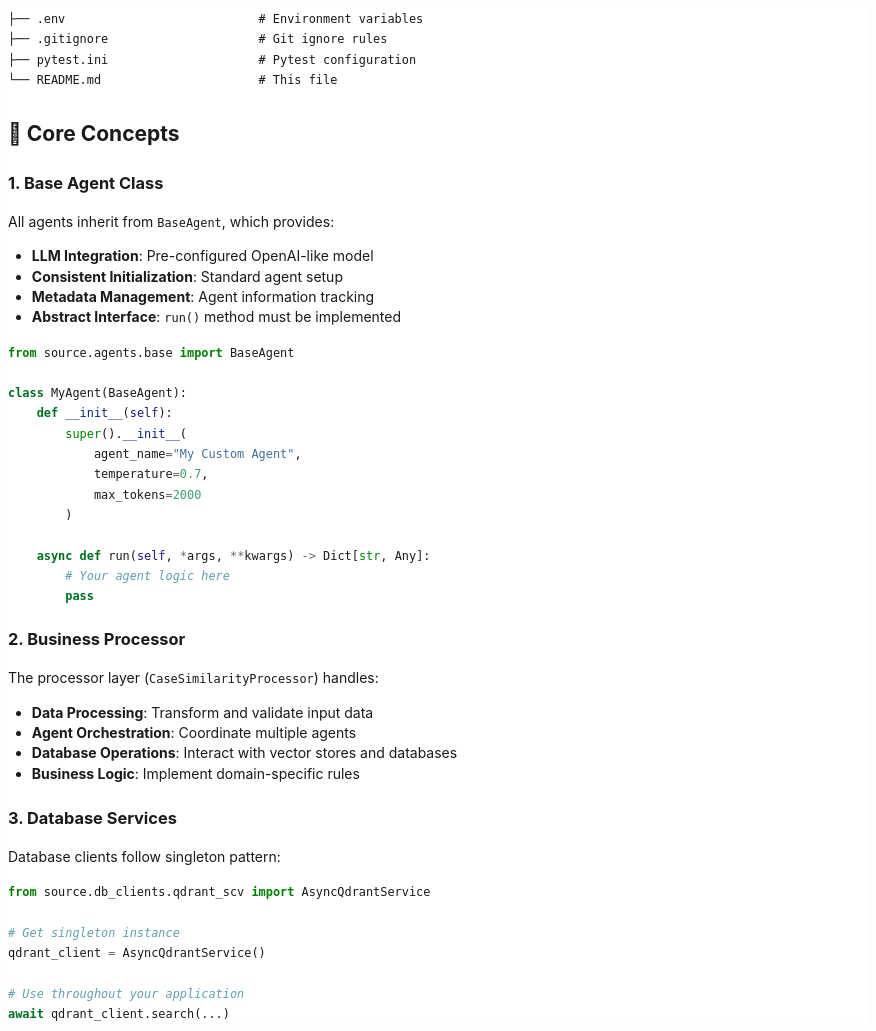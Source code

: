 ```
├── .env                           # Environment variables
├── .gitignore                     # Git ignore rules
├── pytest.ini                     # Pytest configuration
└── README.md                      # This file
```

## 🧠 Core Concepts

### 1. Base Agent Class

All agents inherit from `BaseAgent`, which provides:

- **LLM Integration**: Pre-configured OpenAI-like model
- **Consistent Initialization**: Standard agent setup
- **Metadata Management**: Agent information tracking
- **Abstract Interface**: `run()` method must be implemented

```python
from source.agents.base import BaseAgent

class MyAgent(BaseAgent):
    def __init__(self):
        super().__init__(
            agent_name="My Custom Agent",
            temperature=0.7,
            max_tokens=2000
        )
    
    async def run(self, *args, **kwargs) -> Dict[str, Any]:
        # Your agent logic here
        pass
```

### 2. Business Processor

The processor layer (`CaseSimilarityProcessor`) handles:

- **Data Processing**: Transform and validate input data
- **Agent Orchestration**: Coordinate multiple agents
- **Database Operations**: Interact with vector stores and databases
- **Business Logic**: Implement domain-specific rules

### 3. Database Services

Database clients follow singleton pattern:

```python
from source.db_clients.qdrant_scv import AsyncQdrantService

# Get singleton instance
qdrant_client = AsyncQdrantService()

# Use throughout your application
await qdrant_client.search(...)
```
